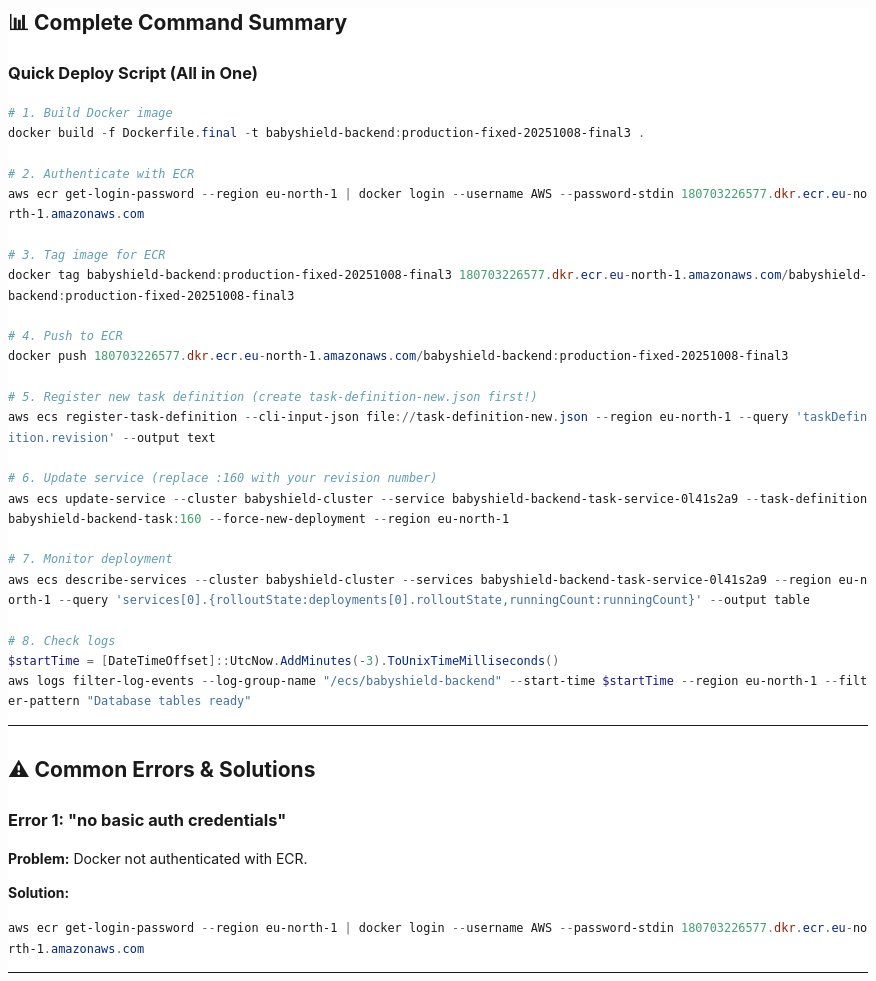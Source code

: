 
## 📊 Complete Command Summary

### **Quick Deploy Script** (All in One)

```powershell
# 1. Build Docker image
docker build -f Dockerfile.final -t babyshield-backend:production-fixed-20251008-final3 .

# 2. Authenticate with ECR
aws ecr get-login-password --region eu-north-1 | docker login --username AWS --password-stdin 180703226577.dkr.ecr.eu-north-1.amazonaws.com

# 3. Tag image for ECR
docker tag babyshield-backend:production-fixed-20251008-final3 180703226577.dkr.ecr.eu-north-1.amazonaws.com/babyshield-backend:production-fixed-20251008-final3

# 4. Push to ECR
docker push 180703226577.dkr.ecr.eu-north-1.amazonaws.com/babyshield-backend:production-fixed-20251008-final3

# 5. Register new task definition (create task-definition-new.json first!)
aws ecs register-task-definition --cli-input-json file://task-definition-new.json --region eu-north-1 --query 'taskDefinition.revision' --output text

# 6. Update service (replace :160 with your revision number)
aws ecs update-service --cluster babyshield-cluster --service babyshield-backend-task-service-0l41s2a9 --task-definition babyshield-backend-task:160 --force-new-deployment --region eu-north-1

# 7. Monitor deployment
aws ecs describe-services --cluster babyshield-cluster --services babyshield-backend-task-service-0l41s2a9 --region eu-north-1 --query 'services[0].{rolloutState:deployments[0].rolloutState,runningCount:runningCount}' --output table

# 8. Check logs
$startTime = [DateTimeOffset]::UtcNow.AddMinutes(-3).ToUnixTimeMilliseconds()
aws logs filter-log-events --log-group-name "/ecs/babyshield-backend" --start-time $startTime --region eu-north-1 --filter-pattern "Database tables ready"
```

---

## ⚠️ Common Errors & Solutions

### **Error 1: "no basic auth credentials"**

**Problem:** Docker not authenticated with ECR.

**Solution:**
```powershell
aws ecr get-login-password --region eu-north-1 | docker login --username AWS --password-stdin 180703226577.dkr.ecr.eu-north-1.amazonaws.com
```

---